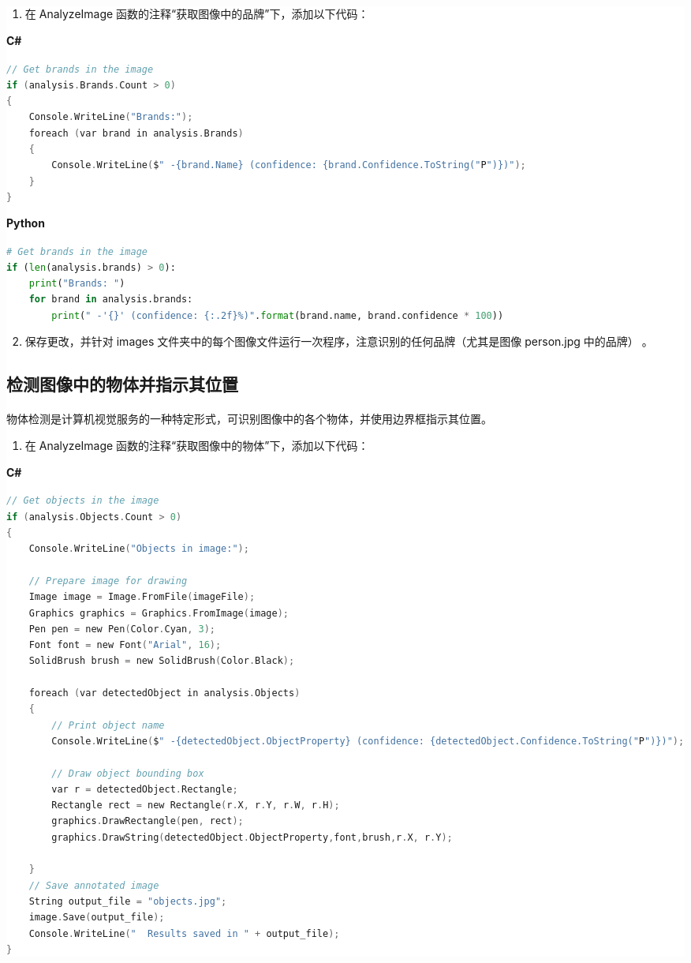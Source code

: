 1. 在 AnalyzeImage 函数的注释“获取图像中的品牌”下，添加以下代码：

**C#**

```C
// Get brands in the image
if (analysis.Brands.Count > 0)
{
    Console.WriteLine("Brands:");
    foreach (var brand in analysis.Brands)
    {
        Console.WriteLine($" -{brand.Name} (confidence: {brand.Confidence.ToString("P")})");
    }
}
```

**Python**

```Python
# Get brands in the image
if (len(analysis.brands) > 0):
    print("Brands: ")
    for brand in analysis.brands:
        print(" -'{}' (confidence: {:.2f}%)".format(brand.name, brand.confidence * 100))
```
    
2. 保存更改，并针对 images 文件夹中的每个图像文件运行一次程序，注意识别的任何品牌（尤其是图像 person.jpg 中的品牌） 。

## <a name="detect-and-locate-objects-in-an-image"></a>检测图像中的物体并指示其位置

物体检测是计算机视觉服务的一种特定形式，可识别图像中的各个物体，并使用边界框指示其位置。

1. 在 AnalyzeImage 函数的注释“获取图像中的物体”下，添加以下代码：

**C#**

```C
// Get objects in the image
if (analysis.Objects.Count > 0)
{
    Console.WriteLine("Objects in image:");

    // Prepare image for drawing
    Image image = Image.FromFile(imageFile);
    Graphics graphics = Graphics.FromImage(image);
    Pen pen = new Pen(Color.Cyan, 3);
    Font font = new Font("Arial", 16);
    SolidBrush brush = new SolidBrush(Color.Black);

    foreach (var detectedObject in analysis.Objects)
    {
        // Print object name
        Console.WriteLine($" -{detectedObject.ObjectProperty} (confidence: {detectedObject.Confidence.ToString("P")})");

        // Draw object bounding box
        var r = detectedObject.Rectangle;
        Rectangle rect = new Rectangle(r.X, r.Y, r.W, r.H);
        graphics.DrawRectangle(pen, rect);
        graphics.DrawString(detectedObject.ObjectProperty,font,brush,r.X, r.Y);

    }
    // Save annotated image
    String output_file = "objects.jpg";
    image.Save(output_file);
    Console.WriteLine("  Results saved in " + output_file);   
}
```